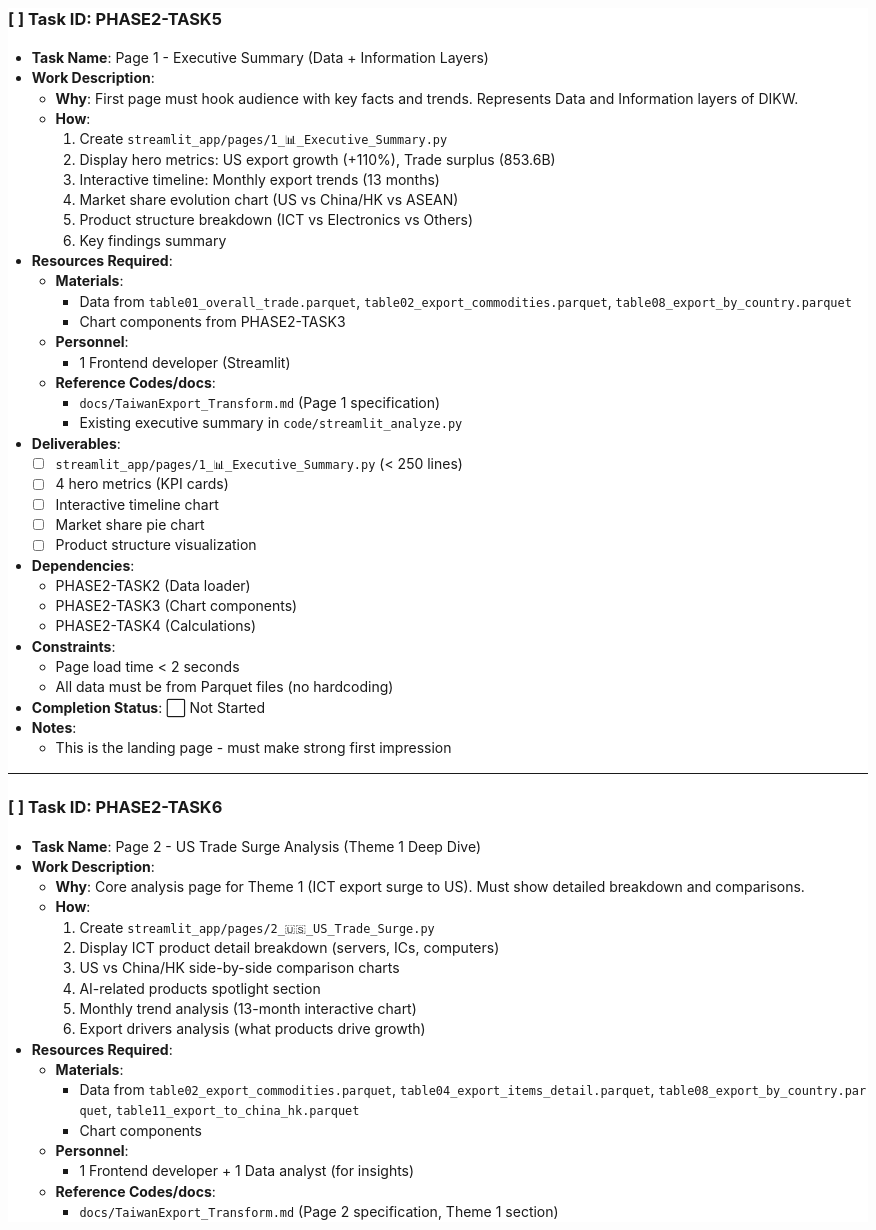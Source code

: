 
### [ ] **Task ID**: PHASE2-TASK5
- **Task Name**: Page 1 - Executive Summary (Data + Information Layers)
- **Work Description**:
    - **Why**: First page must hook audience with key facts and trends. Represents Data and Information layers of DIKW.
    - **How**:
        1. Create `streamlit_app/pages/1_📊_Executive_Summary.py`
        2. Display hero metrics: US export growth (+110%), Trade surplus (853.6B)
        3. Interactive timeline: Monthly export trends (13 months)
        4. Market share evolution chart (US vs China/HK vs ASEAN)
        5. Product structure breakdown (ICT vs Electronics vs Others)
        6. Key findings summary
- **Resources Required**:
    - **Materials**:
        - Data from `table01_overall_trade.parquet`, `table02_export_commodities.parquet`, `table08_export_by_country.parquet`
        - Chart components from PHASE2-TASK3
    - **Personnel**:
        - 1 Frontend developer (Streamlit)
    - **Reference Codes/docs**:
        - `docs/TaiwanExport_Transform.md` (Page 1 specification)
        - Existing executive summary in `code/streamlit_analyze.py`
- **Deliverables**:
    - [ ] `streamlit_app/pages/1_📊_Executive_Summary.py` (< 250 lines)
    - [ ] 4 hero metrics (KPI cards)
    - [ ] Interactive timeline chart
    - [ ] Market share pie chart
    - [ ] Product structure visualization
- **Dependencies**:
    - PHASE2-TASK2 (Data loader)
    - PHASE2-TASK3 (Chart components)
    - PHASE2-TASK4 (Calculations)
- **Constraints**:
    - Page load time < 2 seconds
    - All data must be from Parquet files (no hardcoding)
- **Completion Status**: ⬜ Not Started
- **Notes**:
    - This is the landing page - must make strong first impression

---

### [ ] **Task ID**: PHASE2-TASK6
- **Task Name**: Page 2 - US Trade Surge Analysis (Theme 1 Deep Dive)
- **Work Description**:
    - **Why**: Core analysis page for Theme 1 (ICT export surge to US). Must show detailed breakdown and comparisons.
    - **How**:
        1. Create `streamlit_app/pages/2_🇺🇸_US_Trade_Surge.py`
        2. Display ICT product detail breakdown (servers, ICs, computers)
        3. US vs China/HK side-by-side comparison charts
        4. AI-related products spotlight section
        5. Monthly trend analysis (13-month interactive chart)
        6. Export drivers analysis (what products drive growth)
- **Resources Required**:
    - **Materials**:
        - Data from `table02_export_commodities.parquet`, `table04_export_items_detail.parquet`, `table08_export_by_country.parquet`, `table11_export_to_china_hk.parquet`
        - Chart components
    - **Personnel**:
        - 1 Frontend developer + 1 Data analyst (for insights)
    - **Reference Codes/docs**:
        - `docs/TaiwanExport_Transform.md` (Page 2 specification, Theme 1 section)